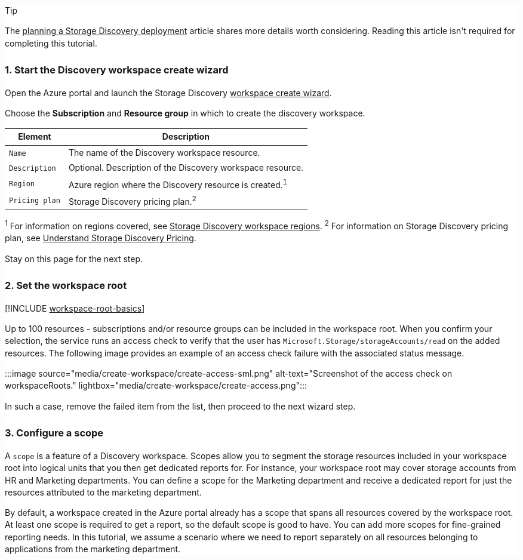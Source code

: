 > [!TIP]
> The [planning a Storage Discovery deployment](deployment-planning.md) article shares more details worth considering. Reading this article isn't required for completing this tutorial.

### 1. Start the Discovery workspace create wizard

Open the Azure portal and launch the Storage Discovery [workspace create wizard](https://portal.azure.com/#create/Microsoft.StorageDiscovery).

Choose the **Subscription** and **Resource group** in which to create the discovery workspace.

| Element        | Description                                                       |
|----------------|-------------------------------------------------------------------|
| `Name`         | The name of the Discovery workspace resource.                     |
| `Description`  | Optional. Description of the Discovery workspace resource.        |
| `Region`       | Azure region where the Discovery resource is created.<sup>1</sup> |
| `Pricing plan` | Storage Discovery pricing plan.<sup>2</sup>                       |

<sup>1</sup> For information on regions covered, see [Storage Discovery workspace regions](deployment-planning.md). 
<sup>2</sup> For information on Storage Discovery pricing plan, see [Understand Storage Discovery Pricing](pricing.md).

Stay on this page for the next step.

### 2. Set the workspace root

[!INCLUDE [workspace-root-basics](includes/workspace-root-basics.md)]

Up to 100 resources - subscriptions and/or resource groups can be included in the workspace root.
When you confirm your selection, the service runs an access check to verify that the user has `Microsoft.Storage/storageAccounts/read` on the added resources. The following image provides an example of an access check failure with the associated status message.

:::image source="media/create-workspace/create-access-sml.png" alt-text="Screenshot of the access check on workspaceRoots."  lightbox="media/create-workspace/create-access.png":::

In such a case, remove the failed item from the list, then proceed to the next wizard step.

### 3. Configure a scope

A `scope` is a feature of a Discovery workspace. Scopes allow you to segment the storage resources included in your workspace root into logical units that you then get dedicated reports for.
For instance, your workspace root may cover storage accounts from HR and Marketing departments. You can define a scope for the Marketing department and receive a dedicated report for just the resources attributed to the marketing department.

By default, a workspace created in the Azure portal already has a scope that spans all resources covered by the workspace root. At least one scope is required to get a report, so the default scope is good to have.
You can add more scopes for fine-grained reporting needs. In this tutorial, we assume a scenario where we need to report separately on all resources belonging to applications from the marketing department.
